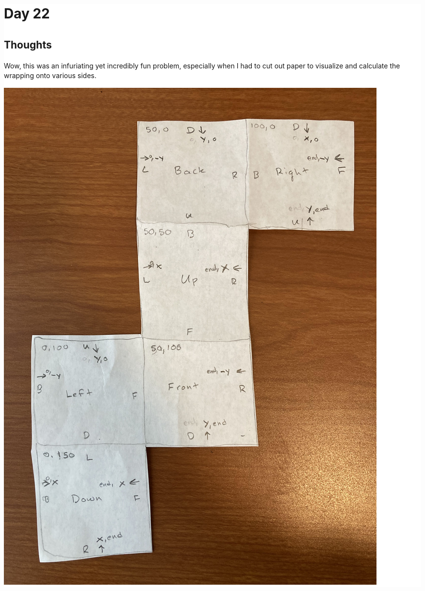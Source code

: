 # Day 22

## Thoughts

Wow, this was an infuriating yet incredibly fun problem, especially when I had to cut out paper to visualize and calculate the wrapping onto various sides.

![Cube](cube.jpg)
